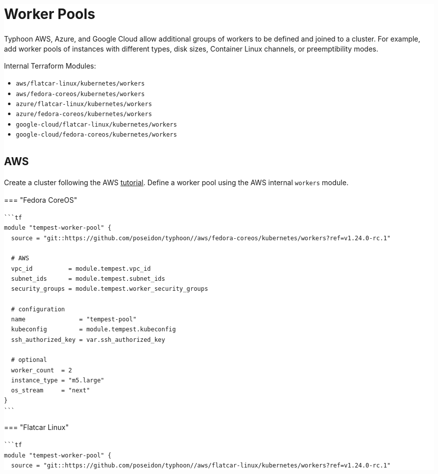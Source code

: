 # Worker Pools

Typhoon AWS, Azure, and Google Cloud allow additional groups of workers to be defined and joined to a cluster. For example, add worker pools of instances with different types, disk sizes, Container Linux channels, or preemptibility modes.

Internal Terraform Modules:

* `aws/flatcar-linux/kubernetes/workers`
* `aws/fedora-coreos/kubernetes/workers`
* `azure/flatcar-linux/kubernetes/workers`
* `azure/fedora-coreos/kubernetes/workers`
* `google-cloud/flatcar-linux/kubernetes/workers`
* `google-cloud/fedora-coreos/kubernetes/workers`

## AWS

Create a cluster following the AWS [tutorial](../flatcar-linux/aws.md#cluster). Define a worker pool using the AWS internal `workers` module.

=== "Fedora CoreOS"

    ```tf
    module "tempest-worker-pool" {
      source = "git::https://github.com/poseidon/typhoon//aws/fedora-coreos/kubernetes/workers?ref=v1.24.0-rc.1"

      # AWS
      vpc_id          = module.tempest.vpc_id
      subnet_ids      = module.tempest.subnet_ids
      security_groups = module.tempest.worker_security_groups

      # configuration
      name               = "tempest-pool"
      kubeconfig         = module.tempest.kubeconfig
      ssh_authorized_key = var.ssh_authorized_key

      # optional
      worker_count  = 2
      instance_type = "m5.large"
      os_stream     = "next"
    }
    ```

=== "Flatcar Linux"

    ```tf
    module "tempest-worker-pool" {
      source = "git::https://github.com/poseidon/typhoon//aws/flatcar-linux/kubernetes/workers?ref=v1.24.0-rc.1"

